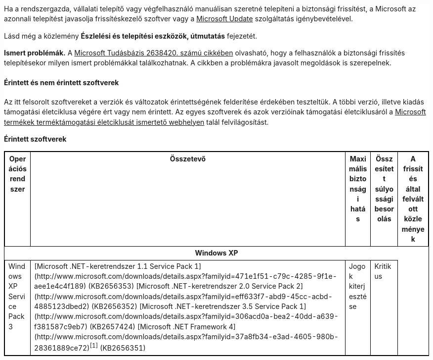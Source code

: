 Ha a rendszergazda, vállalati telepítő vagy végfelhasználó manuálisan szeretné telepíteni a biztonsági frissítést, a Microsoft az azonnali telepítést javasolja frissítéskezelő szoftver vagy a [Microsoft Update](http://go.microsoft.com/fwlink/?linkid=40747) szolgáltatás igénybevételével.

Lásd még a közlemény **Észlelési és telepítési eszközök, útmutatás** fejezetét.

**Ismert problémák.** A [Microsoft Tudásbázis 2638420. számú cikkében](http://support.microsoft.com/kb/2638420) olvasható, hogy a felhasználók a biztonsági frissítés telepítésekor milyen ismert problémákkal találkozhatnak. A cikkben a problémákra javasolt megoldások is szerepelnek.

#### Érintett és nem érintett szoftverek

Az itt felsorolt szoftvereket a verziók és változatok érintettségének felderítése érdekében teszteltük. A többi verzió, illetve kiadás támogatási életciklusa végére ért vagy nem érintett. Az egyes szoftverek és azok verzióinak támogatási életciklusáról a [Microsoft termékek terméktámogatási életciklusát ismertető webhelyen](http://go.microsoft.com/fwlink/?linkid=21742) talál felvilágosítást.

**Érintett szoftverek**

 
<table style="border:1px solid black;">
<tr class="thead">
<th style="border:1px solid black;" >
Operációs rendszer
</th>
<th style="border:1px solid black;" >
Összetevő
</th>
<th style="border:1px solid black;" >
Maximális biztonsági hatás
</th>
<th style="border:1px solid black;" >
Összesített súlyossági besorolás
</th>
<th style="border:1px solid black;" >
A frissítés által felváltott közlemények
</th>
</tr>
<tr>
<th colspan="5">
Windows XP
</th>
</tr>
<tr>
<td style="border:1px solid black;">
Windows XP Service Pack 3
</td>
<td style="border:1px solid black;">
[Microsoft .NET-keretrendszer 1.1 Service Pack 1](http://www.microsoft.com/downloads/details.aspx?familyid=471e1f51-c79c-4285-9f1e-aee1e4c4f189)  
(KB2656353)  
[Microsoft .NET-keretrendszer 2.0 Service Pack 2](http://www.microsoft.com/downloads/details.aspx?familyid=eff633f7-abd9-45cc-acbd-4885123dbed2)  
(KB2656352)  
[Microsoft .NET-keretrendszer 3.5 Service Pack 1](http://www.microsoft.com/downloads/details.aspx?familyid=306acd0a-bea2-40dd-a639-f381587c9eb7)  
(KB2657424)  
[Microsoft .NET Framework 4](http://www.microsoft.com/downloads/details.aspx?familyid=37a8fb34-e3ad-4605-980b-28361889ce72)<sup>[1]</sup>
(KB2656351)
</td>
<td style="border:1px solid black;">
Jogok kiterjesztése
</td>
<td style="border:1px solid black;">
Kritikus
